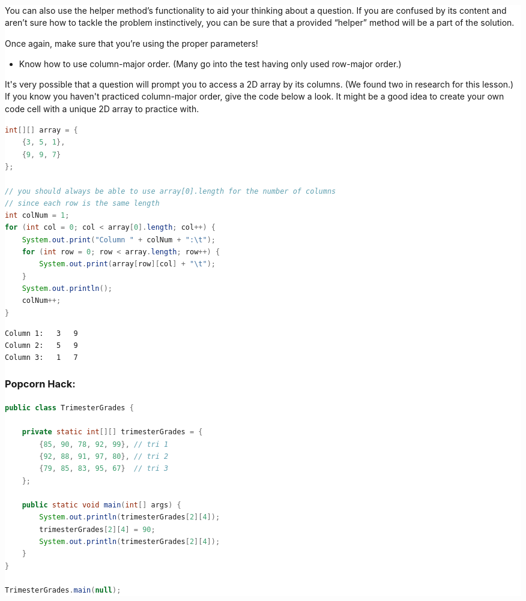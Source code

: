 You can also use the helper method’s functionality to aid your thinking about a question. If you are confused by its content and aren’t sure how to tackle the problem instinctively, you can be sure that a provided “helper” method will be a part of the solution.

Once again, make sure that you’re using the proper parameters!

- Know how to use column-major order. (Many go into the test having only used row-major order.)

It's very possible that a question will prompt you to access a 2D array by its columns. (We found two in research for this lesson.) If you know you haven't practiced column-major order, give the code below a look. It might be a good idea to create your own code cell with a unique 2D array to practice with.


```Java
int[][] array = {
    {3, 5, 1},
    {9, 9, 7}
};

// you should always be able to use array[0].length for the number of columns
// since each row is the same length
int colNum = 1;
for (int col = 0; col < array[0].length; col++) {
    System.out.print("Column " + colNum + ":\t");
    for (int row = 0; row < array.length; row++) {
        System.out.print(array[row][col] + "\t");
    }
    System.out.println();
    colNum++;
}
```

    Column 1:	3	9	
    Column 2:	5	9	
    Column 3:	1	7	


### Popcorn Hack:



```Java
public class TrimesterGrades {

    private static int[][] trimesterGrades = {
        {85, 90, 78, 92, 99}, // tri 1
        {92, 88, 91, 97, 80}, // tri 2
        {79, 85, 83, 95, 67}  // tri 3
    };

    public static void main(int[] args) {
        System.out.println(trimesterGrades[2][4]);
        trimesterGrades[2][4] = 90;  
        System.out.println(trimesterGrades[2][4]);
    }
}

TrimesterGrades.main(null);
```
